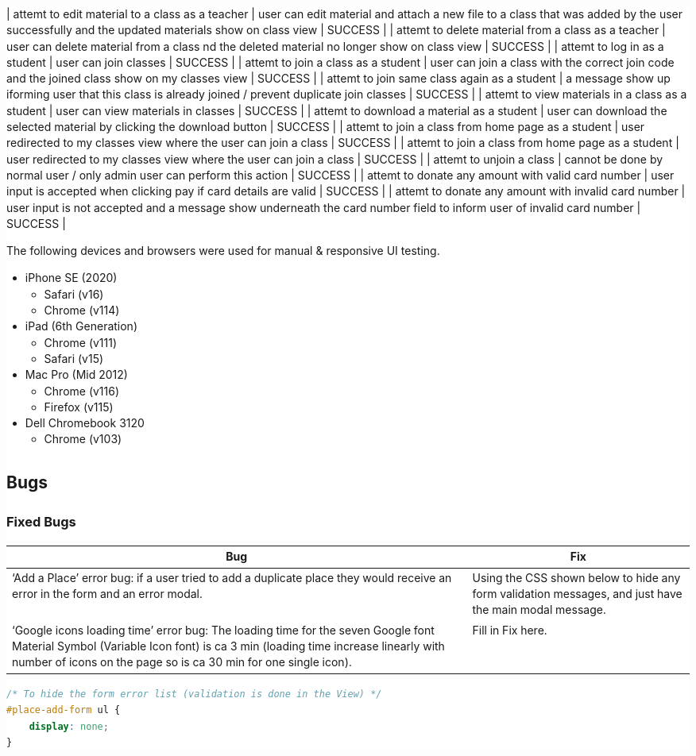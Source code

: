 |  attemt to edit material to a class as a teacher | user can edit material and attach a new file to a class that was added by the user successfully and the updated materials show on class view  | SUCCESS  |
|  attemt to delete material from a class as a teacher | user can delete material from a class nd the deleted material no longer show on class view  | SUCCESS  |
|  attemt to log in as a student | user can join classes  | SUCCESS  |
|  attemt to join a class as a student | user can join a class with the correct join code and the joined class show on my classes view  | SUCCESS  |
|  attemt to join same class again as a student | a message show up iforming user that this class is already joined / prevent duplicate join classes | SUCCESS  |
|  attemt to view materials in a class as a student | user can view materials in classes | SUCCESS  |
|  attemt to download a material as a student | user can download the selected material by clicking the download button | SUCCESS |
|  attemt to join a class from home page as a student | user redirected to my classes view where the user can join a class | SUCCESS |
|  attemt to join a class from home page as a student | user redirected to my classes view where the user can join a class | SUCCESS |
|  attemt to unjoin a class | cannot be done by normal user / only admin user can perform this action | SUCCESS |
|  attemt to donate any amount with valid card number | user input is accepted when clicking pay if card details are valid | SUCCESS |
|  attemt to donate any amount with invalid card number | user input is not accepted and a message show underneath the card number field to inform user of invalid card number | SUCCESS |




The following devices and browsers were used for manual & responsive UI testing.

- iPhone SE (2020)
    - Safari (v16)
    - Chrome (v114)
- iPad (6th Generation)
    - Chrome (v111)
    - Safari (v15)
- Mac Pro (Mid 2012)
    - Chrome (v116)
    - Firefox (v115)
- Dell Chromebook 3120
    - Chrome (v103)

## Bugs

### Fixed Bugs

| Bug | Fix |
| --- | --- |
| ‘Add a Place’ error bug: if a user tried to add a duplicate place they would receive an error in the form and an error modal. | Using the CSS shown below to hide any form validation messages, and just have the main modal message. |
| ‘Google icons loading time’ error bug: The loading time for the seven Google font Material Symbol (Variable Icon font) is ca 3 min (loading time increase linearly with number of icons on the page so is ca 30 min for one single icon). | Fill in Fix here. |

```css
/* To hide the form error list (validation is done in the View) */
#place-add-form ul {
    display: none;
}
```

